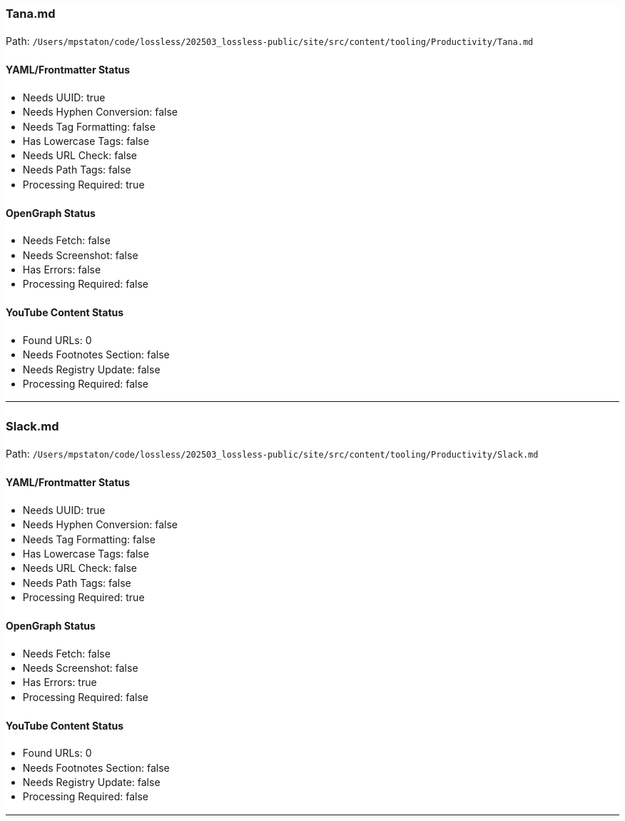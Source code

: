 
### Tana.md
Path: `/Users/mpstaton/code/lossless/202503_lossless-public/site/src/content/tooling/Productivity/Tana.md`

#### YAML/Frontmatter Status
- Needs UUID: true
- Needs Hyphen Conversion: false
- Needs Tag Formatting: false
- Has Lowercase Tags: false
- Needs URL Check: false
- Needs Path Tags: false
- Processing Required: true

#### OpenGraph Status
- Needs Fetch: false
- Needs Screenshot: false
- Has Errors: false
- Processing Required: false

#### YouTube Content Status
- Found URLs: 0
- Needs Footnotes Section: false
- Needs Registry Update: false
- Processing Required: false

---

### Slack.md
Path: `/Users/mpstaton/code/lossless/202503_lossless-public/site/src/content/tooling/Productivity/Slack.md`

#### YAML/Frontmatter Status
- Needs UUID: true
- Needs Hyphen Conversion: false
- Needs Tag Formatting: false
- Has Lowercase Tags: false
- Needs URL Check: false
- Needs Path Tags: false
- Processing Required: true

#### OpenGraph Status
- Needs Fetch: false
- Needs Screenshot: false
- Has Errors: true
- Processing Required: false

#### YouTube Content Status
- Found URLs: 0
- Needs Footnotes Section: false
- Needs Registry Update: false
- Processing Required: false

---